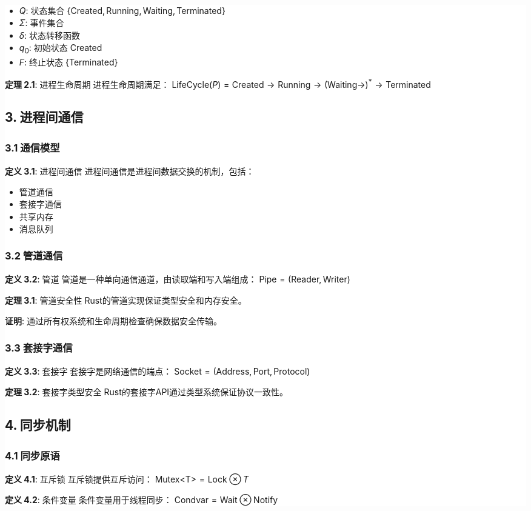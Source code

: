 - $Q$: 状态集合 $\{\text{Created}, \text{Running}, \text{Waiting}, \text{Terminated}\}$
- $\Sigma$: 事件集合
- $\delta$: 状态转移函数
- $q_0$: 初始状态 $\text{Created}$
- $F$: 终止状态 $\{\text{Terminated}\}$

**定理 2.1**: 进程生命周期
进程生命周期满足：
$\text{LifeCycle}(P) = \text{Created} \rightarrow \text{Running} \rightarrow (\text{Waiting} \rightarrow)^* \rightarrow \text{Terminated}$

## 3. 进程间通信

### 3.1 通信模型

**定义 3.1**: 进程间通信
进程间通信是进程间数据交换的机制，包括：

- 管道通信
- 套接字通信
- 共享内存
- 消息队列

### 3.2 管道通信

**定义 3.2**: 管道
管道是一种单向通信通道，由读取端和写入端组成：
$\text{Pipe} = (\text{Reader}, \text{Writer})$

**定理 3.1**: 管道安全性
Rust的管道实现保证类型安全和内存安全。

**证明**:
通过所有权系统和生命周期检查确保数据安全传输。

### 3.3 套接字通信

**定义 3.3**: 套接字
套接字是网络通信的端点：
$\text{Socket} = (\text{Address}, \text{Port}, \text{Protocol})$

**定理 3.2**: 套接字类型安全
Rust的套接字API通过类型系统保证协议一致性。

## 4. 同步机制

### 4.1 同步原语

**定义 4.1**: 互斥锁
互斥锁提供互斥访问：
$\text{Mutex<T>} = \text{Lock} \otimes T$

**定义 4.2**: 条件变量
条件变量用于线程同步：
$\text{Condvar} = \text{Wait} \otimes \text{Notify}$
